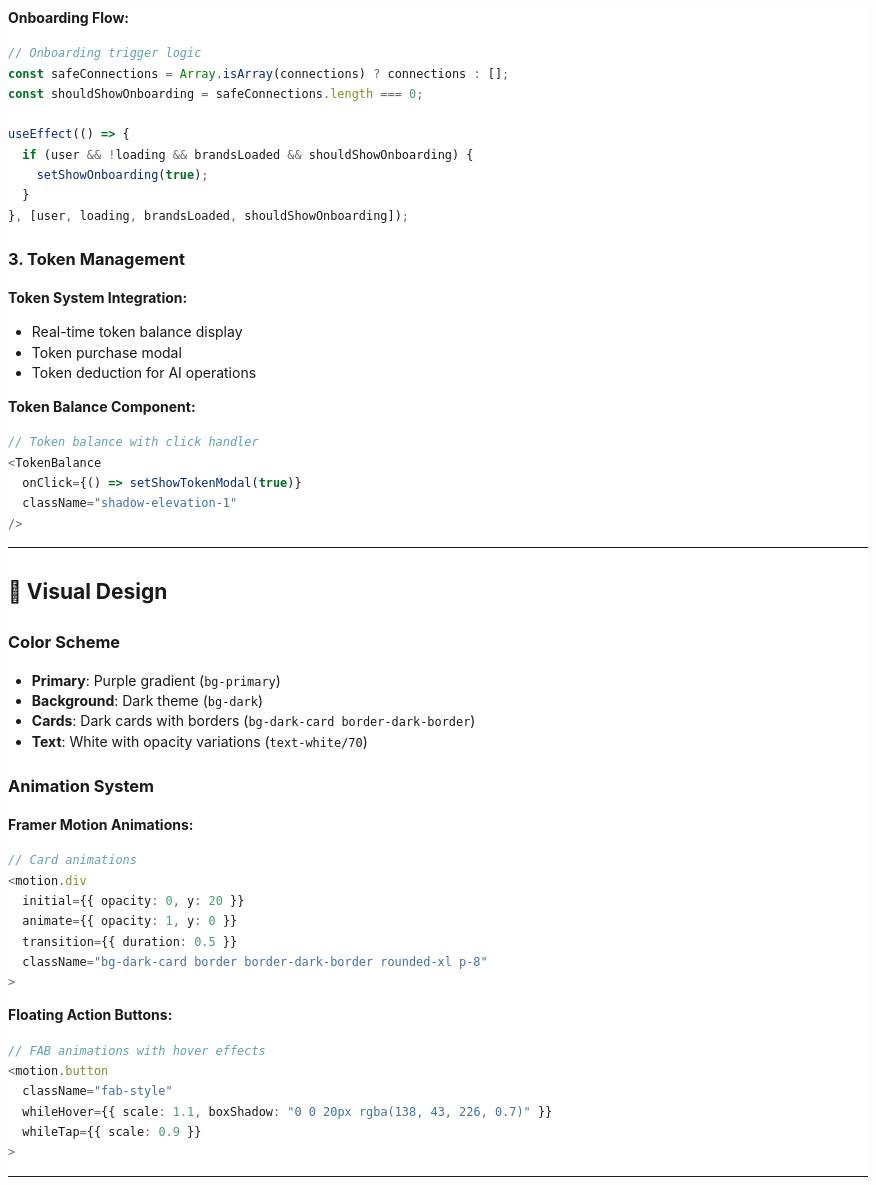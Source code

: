 **Onboarding Flow:**
```typescript
// Onboarding trigger logic
const safeConnections = Array.isArray(connections) ? connections : [];
const shouldShowOnboarding = safeConnections.length === 0;

useEffect(() => {
  if (user && !loading && brandsLoaded && shouldShowOnboarding) {
    setShowOnboarding(true);
  }
}, [user, loading, brandsLoaded, shouldShowOnboarding]);
```

### **3. Token Management**
**Token System Integration:**
- Real-time token balance display
- Token purchase modal
- Token deduction for AI operations

**Token Balance Component:**
```typescript
// Token balance with click handler
<TokenBalance 
  onClick={() => setShowTokenModal(true)}
  className="shadow-elevation-1" 
/>
```

---

## 🎨 **Visual Design**

### **Color Scheme**
- **Primary**: Purple gradient (`bg-primary`)
- **Background**: Dark theme (`bg-dark`)
- **Cards**: Dark cards with borders (`bg-dark-card border-dark-border`)
- **Text**: White with opacity variations (`text-white/70`)

### **Animation System**
**Framer Motion Animations:**
```typescript
// Card animations
<motion.div
  initial={{ opacity: 0, y: 20 }}
  animate={{ opacity: 1, y: 0 }}
  transition={{ duration: 0.5 }}
  className="bg-dark-card border border-dark-border rounded-xl p-8"
>
```

**Floating Action Buttons:**
```typescript
// FAB animations with hover effects
<motion.button
  className="fab-style"
  whileHover={{ scale: 1.1, boxShadow: "0 0 20px rgba(138, 43, 226, 0.7)" }}
  whileTap={{ scale: 0.9 }}
>
```

---